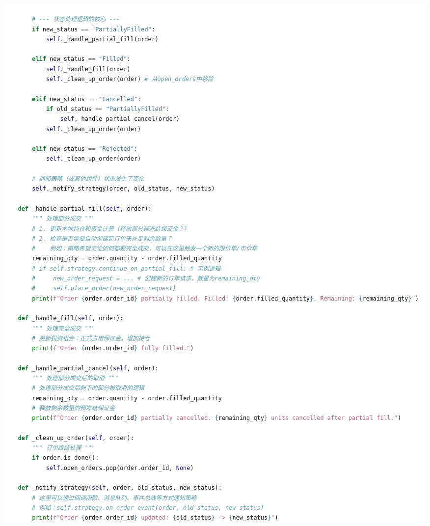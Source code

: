 ```python

        # --- 状态处理逻辑的核心 ---
        if new_status == "PartiallyFilled":
            self._handle_partial_fill(order)
            
        elif new_status == "Filled":
            self._handle_fill(order)
            self._clean_up_order(order) # 从open_orders中移除

        elif new_status == "Cancelled":
            if old_status == "PartiallyFilled":
                self._handle_partial_cancel(order)
            self._clean_up_order(order)

        elif new_status == "Rejected":
            self._clean_up_order(order)

        # 通知策略（或其他组件）状态发生了变化
        self._notify_strategy(order, old_status, new_status)

    def _handle_partial_fill(self, order):
        """ 处理部分成交 """
        # 1. 更新本地持仓和资金计算（释放部分预冻结保证金？）
        # 2. 检查是否需要自动创建新订单来补足剩余数量？
        #    例如：策略希望无论如何都要完全成交，可以在这里触发一个新的限价单/市价单
        remaining_qty = order.quantity - order.filled_quantity
        # if self.strategy.continue_on_partial_fill: # 示例逻辑
        #     new_order_request = ... # 创建新的订单请求，数量为remaining_qty
        #     self.place_order(new_order_request)
        print(f"Order {order.order_id} partially filled. Filled: {order.filled_quantity}, Remaining: {remaining_qty}")

    def _handle_fill(self, order):
        """ 处理完全成交 """
        # 更新投资组合：正式占用保证金，增加持仓
        print(f"Order {order.order_id} fully filled.")

    def _handle_partial_cancel(self, order):
        """ 处理部分成交后的取消 """
        # 处理部分成交后剩下的部分被取消的逻辑
        remaining_qty = order.quantity - order.filled_quantity
        # 释放剩余数量的预冻结保证金
        print(f"Order {order.order_id} partially cancelled. {remaining_qty} units cancelled after partial fill.")

    def _clean_up_order(self, order):
        """ 订单终结处理 """
        if order.is_done():
            self.open_orders.pop(order.order_id, None)

    def _notify_strategy(self, order, old_status, new_status):
        # 这里可以通过回调函数、消息队列、事件总线等方式通知策略
        # 例如：self.strategy.on_order_event(order, old_status, new_status)
        print(f"Order {order.order_id} updated: {old_status} -> {new_status}")
```
